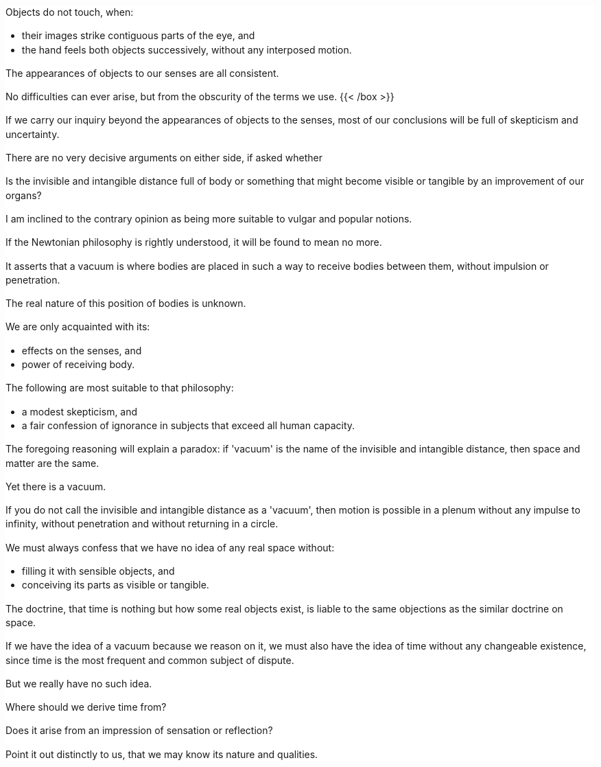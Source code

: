 Objects do not touch, when:
- their images strike contiguous parts of the eye, and
- the hand feels both objects successively, without any interposed motion.

The appearances of objects to our senses are all consistent.

No difficulties can ever arise, but from the obscurity of the terms we use.
{{< /box >}}


If we carry our inquiry beyond the appearances of objects to the senses, most of our conclusions will be full of skepticism and uncertainty.

There are no very decisive arguments on either side, if asked whether


Is the invisible and intangible distance full of body or something that might become visible or tangible by an improvement of our organs?

I am inclined to the contrary opinion as being more suitable to vulgar and popular notions.

If the Newtonian philosophy is rightly understood, it will be found to mean no more.

It asserts that a vacuum is where bodies are placed in such a way to receive bodies between them, without impulsion or penetration.

The real nature of this position of bodies is unknown.

We are only acquainted with its:
- effects on the senses, and
- power of receiving body.

The following are most suitable to that philosophy:
- a modest skepticism, and
- a fair confession of ignorance in subjects that exceed all human capacity.

The foregoing reasoning will explain a paradox: if 'vacuum' is the name of the invisible and intangible distance, then space and matter are the same.

Yet there is a vacuum.

If you do not call the invisible and intangible distance as a 'vacuum', then motion is possible in a plenum without any impulse to infinity, without penetration and without returning in a circle.

We must always confess that we have no idea of any real space without:
- filling it with sensible objects, and
- conceiving its parts as visible or tangible.

The doctrine, that time is nothing but how some real objects exist, is liable to the same objections as the similar doctrine on space.

If we have the idea of a vacuum because we reason on it, we must also have the idea of time without any changeable existence, since time is the most frequent and common subject of dispute.

But we really have no such idea.

Where should we derive time from?

Does it arise from an impression of sensation or reflection?

Point it out distinctly to us, that we may know its nature and qualities.
